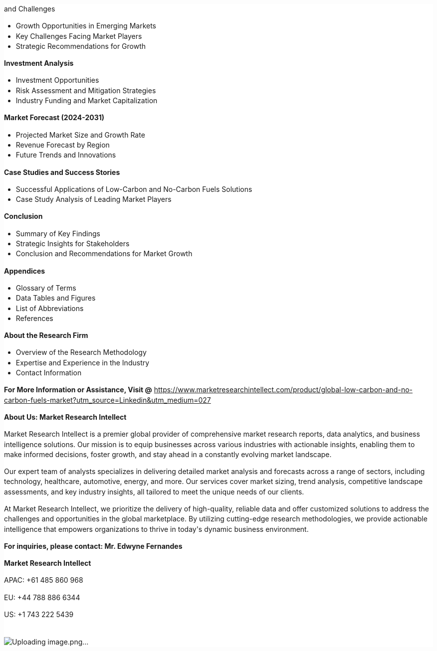 and Challenges</strong></p><ul><li>Growth Opportunities in Emerging Markets</li><li>Key Challenges Facing Market Players</li><li>Strategic Recommendations for Growth</li></ul><p><strong>Investment Analysis</strong></p><ul><li>Investment Opportunities</li><li>Risk Assessment and Mitigation Strategies</li><li>Industry Funding and Market Capitalization</li></ul><p><strong>Market Forecast (2024-2031)</strong></p><ul><li>Projected Market Size and Growth Rate</li><li>Revenue Forecast by Region</li><li>Future Trends and Innovations</li></ul><p><strong>Case Studies and Success Stories</strong></p><ul><li>Successful Applications of Low-Carbon and No-Carbon Fuels Solutions</li><li>Case Study Analysis of Leading Market Players</li></ul><p><strong>Conclusion</strong></p><ul><li>Summary of Key Findings</li><li>Strategic Insights for Stakeholders</li><li>Conclusion and Recommendations for Market Growth</li></ul><p><strong>Appendices</strong></p><ul><li>Glossary of Terms</li><li>Data Tables and Figures</li><li>List of Abbreviations</li><li>References</li></ul><p><strong>About the Research Firm</strong></p><ul><li>Overview of the Research Methodology</li><li>Expertise and Experience in the Industry</li><li>Contact Information</li></ul></div><div class="article-main__content" data-test-id="publishing-text-block"><p><span class="font-[700]"><strong>For More Information or Assistance, Visit @</strong>&nbsp;<a href="https://www.marketresearchintellect.com/product/global-low-carbon-and-no-carbon-fuels-market?utm_source=Linkedin&utm_medium=027">https://www.marketresearchintellect.com/product/global-low-carbon-and-no-carbon-fuels-market?utm_source=Linkedin&utm_medium=027</a></span></p><p><strong>About Us: Market Research Intellect</strong></p><p>Market Research Intellect is a premier global provider of comprehensive market research reports, data analytics, and business intelligence solutions. Our mission is to equip businesses across various industries with actionable insights, enabling them to make informed decisions, foster growth, and stay ahead in a constantly evolving market landscape.</p><p>Our expert team of analysts specializes in delivering detailed market analysis and forecasts across a range of sectors, including technology, healthcare, automotive, energy, and more. Our services cover market sizing, trend analysis, competitive landscape assessments, and key industry insights, all tailored to meet the unique needs of our clients.</p><p>At Market Research Intellect, we prioritize the delivery of high-quality, reliable data and offer customized solutions to address the challenges and opportunities in the global marketplace. By utilizing cutting-edge research methodologies, we provide actionable intelligence that empowers organizations to thrive in today's dynamic business environment.</p><p><strong>For inquiries, please contact: Mr. Edwyne Fernandes</strong></p><p><strong>Market Research Intellect</strong></p><p>APAC: +61 485 860 968</p><p>EU: +44 788 886 6344</p><p>US: +1 743 222 5439</p></div><div class="article-main__content" data-test-id="publishing-text-block">&nbsp;</div>
![Uploading image.png…]()
